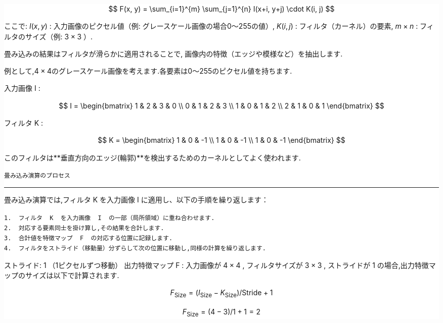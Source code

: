 $$
F(x, y) = \sum_{i=1}^{m} \sum_{j=1}^{n} I(x+i, y+j) \cdot K(i, j)
$$

ここで:
$I(x, y)$ : 入力画像のピクセル値（例: グレースケール画像の場合0～255の値）,
$K(i, j)$ : フィルタ（カーネル）の要素,
$m \times n$ : フィルタのサイズ（例:  $3 \times 3$ ）.

畳み込みの結果はフィルタが滑らかに適用されることで, 画像内の特徴（エッジや模様など）を抽出します.

例として,$4 \times 4$のグレースケール画像を考えます.各要素は0～255のピクセル値を持ちます.

入力画像  I :

$$
I =
\begin{bmatrix}
1 & 2 & 3 & 0 \\
0 & 1 & 2 & 3 \\
1 & 0 & 1 & 2 \\
2 & 1 & 0 & 1
\end{bmatrix}
$$

フィルタ  K :

$$
K =
\begin{bmatrix}
1 & 0 & -1 \\
1 & 0 & -1 \\
1 & 0 & -1
\end{bmatrix}
$$

このフィルタは**垂直方向のエッジ(輪郭)**を検出するためのカーネルとしてよく使われます.

    畳み込み演算のプロセス
---
畳み込み演算では,フィルタ  K  を入力画像  I  に適用し、以下の手順を繰り返します：

    1.  フィルタ  K  を入力画像  I  の一部（局所領域）に重ね合わせます.
    2.  対応する要素同士を掛け算し,その結果を合計します.
    3.  合計値を特徴マップ  F  の対応する位置に記録します.
    4.  フィルタをストライド（移動量）分ずらして次の位置に移動し,同様の計算を繰り返します.

ストライド:  1 （1ピクセルずつ移動）
出力特徴マップ  F :
入力画像が  $4 \times 4$ , フィルタサイズが  $3 \times 3$ , ストライドが  1  の場合,出力特徴マップのサイズは以下で計算されます.

$$
F_{\text{Size}} = \left( I_{\text{Size}} - K_{\text{Size}} \right) / \text{Stride} + 1
$$

$$
F_{\text{Size}} = (4 - 3) / 1 + 1 = 2
$$
